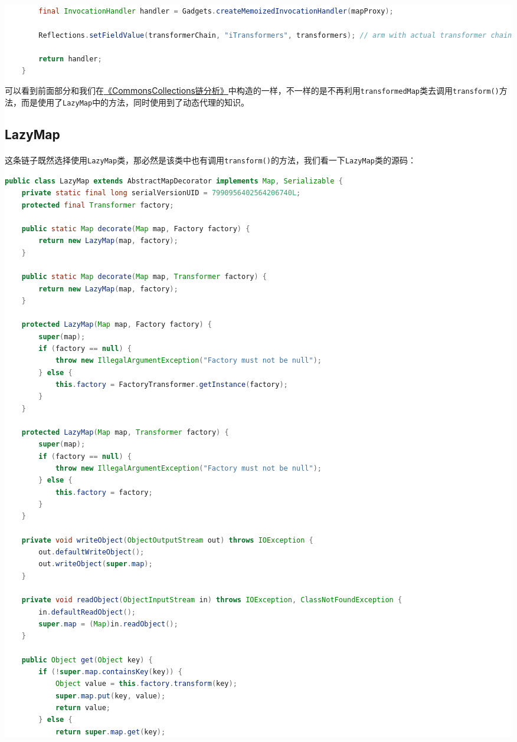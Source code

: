 ```java
		final InvocationHandler handler = Gadgets.createMemoizedInvocationHandler(mapProxy);

		Reflections.setFieldValue(transformerChain, "iTransformers", transformers); // arm with actual transformer chain

		return handler;
	}
```

可以看到前面部分和我们在[《CommonsCollections链分析》](./01-Java安全基础/5-Java反序列化/1-CommonsCollections.md)中构造的一样，不一样的是不再利用`transformedMap`类去调用`transform()`方法，而是使用了`LazyMap`中的方法，同时使用到了动态代理的知识。

## LazyMap

这条链子既然选择使用`LazyMap`类，那必然是该类中也有调用`transform()`的方法，我们看一下`LazyMap`类的源码：
```java
public class LazyMap extends AbstractMapDecorator implements Map, Serializable {
    private static final long serialVersionUID = 7990956402564206740L;
    protected final Transformer factory;

    public static Map decorate(Map map, Factory factory) {
        return new LazyMap(map, factory);
    }

    public static Map decorate(Map map, Transformer factory) {
        return new LazyMap(map, factory);
    }

    protected LazyMap(Map map, Factory factory) {
        super(map);
        if (factory == null) {
            throw new IllegalArgumentException("Factory must not be null");
        } else {
            this.factory = FactoryTransformer.getInstance(factory);
        }
    }

    protected LazyMap(Map map, Transformer factory) {
        super(map);
        if (factory == null) {
            throw new IllegalArgumentException("Factory must not be null");
        } else {
            this.factory = factory;
        }
    }

    private void writeObject(ObjectOutputStream out) throws IOException {
        out.defaultWriteObject();
        out.writeObject(super.map);
    }

    private void readObject(ObjectInputStream in) throws IOException, ClassNotFoundException {
        in.defaultReadObject();
        super.map = (Map)in.readObject();
    }

    public Object get(Object key) {
        if (!super.map.containsKey(key)) {
            Object value = this.factory.transform(key);
            super.map.put(key, value);
            return value;
        } else {
            return super.map.get(key);
```